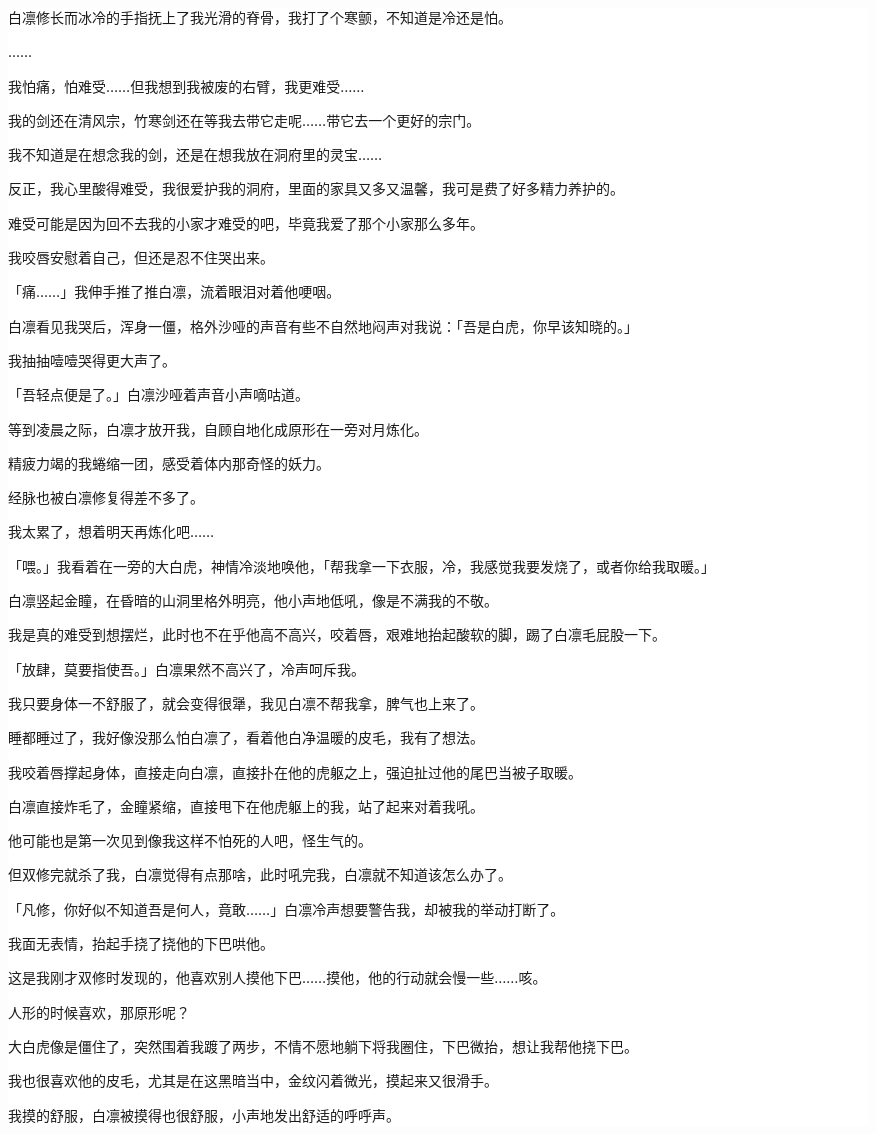 白凛修长而冰冷的手指抚上了我光滑的脊骨，我打了个寒颤，不知道是冷还是怕。

……

我怕痛，怕难受……但我想到我被废的右臂，我更难受……

我的剑还在清风宗，竹寒剑还在等我去带它走呢……带它去一个更好的宗门。

我不知道是在想念我的剑，还是在想我放在洞府里的灵宝……

反正，我心里酸得难受，我很爱护我的洞府，里面的家具又多又温馨，我可是费了好多精力养护的。

难受可能是因为回不去我的小家才难受的吧，毕竟我爱了那个小家那么多年。

我咬唇安慰着自己，但还是忍不住哭出来。

「痛……」我伸手推了推白凛，流着眼泪对着他哽咽。

白凛看见我哭后，浑身一僵，格外沙哑的声音有些不自然地闷声对我说：「吾是白虎，你早该知晓的。」

我抽抽噎噎哭得更大声了。

「吾轻点便是了。」白凛沙哑着声音小声嘀咕道。

等到凌晨之际，白凛才放开我，自顾自地化成原形在一旁对月炼化。

精疲力竭的我蜷缩一团，感受着体内那奇怪的妖力。

经脉也被白凛修复得差不多了。

我太累了，想着明天再炼化吧……

「喂。」我看着在一旁的大白虎，神情冷淡地唤他，「帮我拿一下衣服，冷，我感觉我要发烧了，或者你给我取暖。」

白凛竖起金瞳，在昏暗的山洞里格外明亮，他小声地低吼，像是不满我的不敬。

我是真的难受到想摆烂，此时也不在乎他高不高兴，咬着唇，艰难地抬起酸软的脚，踢了白凛毛屁股一下。

「放肆，莫要指使吾。」白凛果然不高兴了，冷声呵斥我。

我只要身体一不舒服了，就会变得很犟，我见白凛不帮我拿，脾气也上来了。

睡都睡过了，我好像没那么怕白凛了，看着他白净温暖的皮毛，我有了想法。

我咬着唇撑起身体，直接走向白凛，直接扑在他的虎躯之上，强迫扯过他的尾巴当被子取暖。

白凛直接炸毛了，金瞳紧缩，直接甩下在他虎躯上的我，站了起来对着我吼。

他可能也是第一次见到像我这样不怕死的人吧，怪生气的。

但双修完就杀了我，白凛觉得有点那啥，此时吼完我，白凛就不知道该怎么办了。

「凡修，你好似不知道吾是何人，竟敢……」白凛冷声想要警告我，却被我的举动打断了。

我面无表情，抬起手挠了挠他的下巴哄他。

这是我刚才双修时发现的，他喜欢别人摸他下巴……摸他，他的行动就会慢一些……咳。

人形的时候喜欢，那原形呢？

大白虎像是僵住了，突然围着我踱了两步，不情不愿地躺下将我圈住，下巴微抬，想让我帮他挠下巴。

我也很喜欢他的皮毛，尤其是在这黑暗当中，金纹闪着微光，摸起来又很滑手。

我摸的舒服，白凛被摸得也很舒服，小声地发出舒适的呼呼声。

